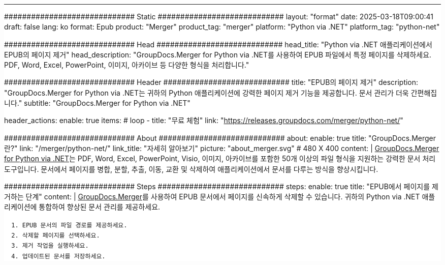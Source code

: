 
---
############################# Static ############################
layout: "format"
date:  2025-03-18T09:00:41
draft: false
lang: ko
format: Epub
product: "Merger"
product_tag: "merger"
platform: "Python via .NET"
platform_tag: "python-net"

############################# Head ############################
head_title: "Python via .NET 애플리케이션에서 EPUB의 페이지 제거"
head_description: "GroupDocs.Merger for Python via .NET를 사용하여 EPUB 파일에서 특정 페이지를 삭제하세요. PDF, Word, Excel, PowerPoint, 이미지, 아카이브 등 다양한 형식을 처리합니다."

############################# Header ############################
title: "EPUB의 페이지 제거" 
description: "GroupDocs.Merger for Python via .NET는 귀하의 Python 애플리케이션에 강력한 페이지 제거 기능을 제공합니다. 문서 관리가 더욱 간편해집니다."
subtitle: "GroupDocs.Merger for Python via .NET" 

header_actions:
  enable: true
  items:
    #  loop
    - title: "무료 체험"
      link: "https://releases.groupdocs.com/merger/python-net/"
      
############################# About ############################
about:
    enable: true
    title: "GroupDocs.Merger란?"
    link: "/merger/python-net/"
    link_title: "자세히 알아보기"
    picture: "about_merger.svg" # 480 X 400
    content: |
       [GroupDocs.Merger for Python via .NET](/merger/python-net/)는 PDF, Word, Excel, PowerPoint, Visio, 이미지, 아카이브를 포함한 50개 이상의 파일 형식을 지원하는 강력한 문서 처리 도구입니다. 문서에서 페이지를 병합, 분할, 추출, 이동, 교환 및 삭제하여 애플리케이션에서 문서를 다루는 방식을 향상시킵니다.

############################# Steps ############################
steps:
    enable: true
    title: "EPUB에서 페이지를 제거하는 단계"
    content: |
      [GroupDocs.Merger](/merger/python-net/)를 사용하여 EPUB 문서에서 페이지를 신속하게 삭제할 수 있습니다. 귀하의 Python via .NET 애플리케이션에 통합하여 향상된 문서 관리를 제공하세요.
      
      1. EPUB 문서의 파일 경로를 제공하세요.
      2. 삭제할 페이지를 선택하세요.
      3. 제거 작업을 실행하세요.
      4. 업데이트된 문서를 저장하세요.
   